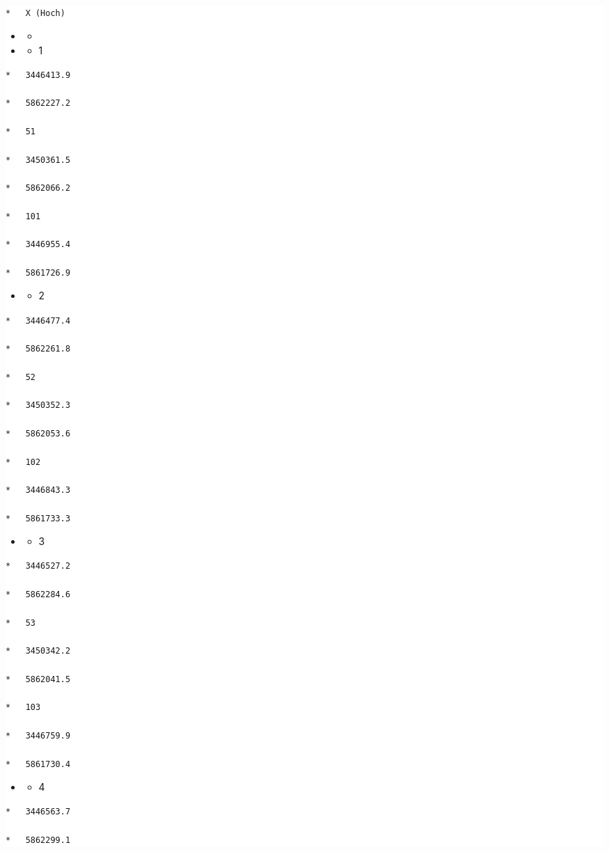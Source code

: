    *   X (Hoch)


*    *

*    *   1

    *   3446413.9

    *   5862227.2

    *   51

    *   3450361.5

    *   5862066.2

    *   101

    *   3446955.4

    *   5861726.9


*    *   2

    *   3446477.4

    *   5862261.8

    *   52

    *   3450352.3

    *   5862053.6

    *   102

    *   3446843.3

    *   5861733.3


*    *   3

    *   3446527.2

    *   5862284.6

    *   53

    *   3450342.2

    *   5862041.5

    *   103

    *   3446759.9

    *   5861730.4


*    *   4

    *   3446563.7

    *   5862299.1
